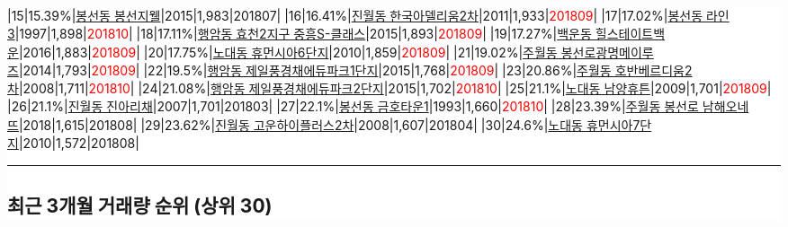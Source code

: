 |15|15.39%|[봉선동 봉선지웰](https://search.naver.com/search.naver?query=%EA%B4%91%EC%A3%BC%EA%B4%91%EC%97%AD%EC%8B%9C+%EB%82%A8%EA%B5%AC+%EB%B4%89%EC%84%A0%EB%8F%99+%EB%B4%89%EC%84%A0%EC%A7%80%EC%9B%B0)|2015|1,983|201807|
|16|16.41%|[진월동 한국아델리움2차](https://search.naver.com/search.naver?query=%EA%B4%91%EC%A3%BC%EA%B4%91%EC%97%AD%EC%8B%9C+%EB%82%A8%EA%B5%AC+%EC%A7%84%EC%9B%94%EB%8F%99+%ED%95%9C%EA%B5%AD%EC%95%84%EB%8D%B8%EB%A6%AC%EC%9B%802%EC%B0%A8)|2011|1,933|<span style="color:red">201809</span>|
|17|17.02%|[봉선동 라인3](https://search.naver.com/search.naver?query=%EA%B4%91%EC%A3%BC%EA%B4%91%EC%97%AD%EC%8B%9C+%EB%82%A8%EA%B5%AC+%EB%B4%89%EC%84%A0%EB%8F%99+%EB%9D%BC%EC%9D%B83)|1997|1,898|<span style="color:red">201810</span>|
|18|17.11%|[행암동 효천2지구 중흥S-클래스](https://search.naver.com/search.naver?query=%EA%B4%91%EC%A3%BC%EA%B4%91%EC%97%AD%EC%8B%9C+%EB%82%A8%EA%B5%AC+%ED%96%89%EC%95%94%EB%8F%99+%ED%9A%A8%EC%B2%9C2%EC%A7%80%EA%B5%AC+%EC%A4%91%ED%9D%A5S-%ED%81%B4%EB%9E%98%EC%8A%A4)|2015|1,893|<span style="color:red">201809</span>|
|19|17.27%|[백운동 힐스테이트백운](https://search.naver.com/search.naver?query=%EA%B4%91%EC%A3%BC%EA%B4%91%EC%97%AD%EC%8B%9C+%EB%82%A8%EA%B5%AC+%EB%B0%B1%EC%9A%B4%EB%8F%99+%ED%9E%90%EC%8A%A4%ED%85%8C%EC%9D%B4%ED%8A%B8%EB%B0%B1%EC%9A%B4)|2016|1,883|<span style="color:red">201809</span>|
|20|17.75%|[노대동 휴먼시아6단지](https://search.naver.com/search.naver?query=%EA%B4%91%EC%A3%BC%EA%B4%91%EC%97%AD%EC%8B%9C+%EB%82%A8%EA%B5%AC+%EB%85%B8%EB%8C%80%EB%8F%99+%ED%9C%B4%EB%A8%BC%EC%8B%9C%EC%95%846%EB%8B%A8%EC%A7%80)|2010|1,859|<span style="color:red">201809</span>|
|21|19.02%|[주월동 봉선로광명메이루즈](https://search.naver.com/search.naver?query=%EA%B4%91%EC%A3%BC%EA%B4%91%EC%97%AD%EC%8B%9C+%EB%82%A8%EA%B5%AC+%EC%A3%BC%EC%9B%94%EB%8F%99+%EB%B4%89%EC%84%A0%EB%A1%9C%EA%B4%91%EB%AA%85%EB%A9%94%EC%9D%B4%EB%A3%A8%EC%A6%88)|2014|1,793|<span style="color:red">201809</span>|
|22|19.5%|[행암동 제일풍경채에듀파크1단지](https://search.naver.com/search.naver?query=%EA%B4%91%EC%A3%BC%EA%B4%91%EC%97%AD%EC%8B%9C+%EB%82%A8%EA%B5%AC+%ED%96%89%EC%95%94%EB%8F%99+%EC%A0%9C%EC%9D%BC%ED%92%8D%EA%B2%BD%EC%B1%84%EC%97%90%EB%93%80%ED%8C%8C%ED%81%AC1%EB%8B%A8%EC%A7%80)|2015|1,768|<span style="color:red">201809</span>|
|23|20.86%|[주월동 호반베르디움2차](https://search.naver.com/search.naver?query=%EA%B4%91%EC%A3%BC%EA%B4%91%EC%97%AD%EC%8B%9C+%EB%82%A8%EA%B5%AC+%EC%A3%BC%EC%9B%94%EB%8F%99+%ED%98%B8%EB%B0%98%EB%B2%A0%EB%A5%B4%EB%94%94%EC%9B%802%EC%B0%A8)|2008|1,711|<span style="color:red">201810</span>|
|24|21.08%|[행암동 제일풍경채에듀파크2단지](https://search.naver.com/search.naver?query=%EA%B4%91%EC%A3%BC%EA%B4%91%EC%97%AD%EC%8B%9C+%EB%82%A8%EA%B5%AC+%ED%96%89%EC%95%94%EB%8F%99+%EC%A0%9C%EC%9D%BC%ED%92%8D%EA%B2%BD%EC%B1%84%EC%97%90%EB%93%80%ED%8C%8C%ED%81%AC2%EB%8B%A8%EC%A7%80)|2015|1,702|<span style="color:red">201810</span>|
|25|21.1%|[노대동 남양휴튼](https://search.naver.com/search.naver?query=%EA%B4%91%EC%A3%BC%EA%B4%91%EC%97%AD%EC%8B%9C+%EB%82%A8%EA%B5%AC+%EB%85%B8%EB%8C%80%EB%8F%99+%EB%82%A8%EC%96%91%ED%9C%B4%ED%8A%BC)|2009|1,701|<span style="color:red">201809</span>|
|26|21.1%|[진월동 진아리채](https://search.naver.com/search.naver?query=%EA%B4%91%EC%A3%BC%EA%B4%91%EC%97%AD%EC%8B%9C+%EB%82%A8%EA%B5%AC+%EC%A7%84%EC%9B%94%EB%8F%99+%EC%A7%84%EC%95%84%EB%A6%AC%EC%B1%84)|2007|1,701|201803|
|27|22.1%|[봉선동 금호타운1](https://search.naver.com/search.naver?query=%EA%B4%91%EC%A3%BC%EA%B4%91%EC%97%AD%EC%8B%9C+%EB%82%A8%EA%B5%AC+%EB%B4%89%EC%84%A0%EB%8F%99+%EA%B8%88%ED%98%B8%ED%83%80%EC%9A%B41)|1993|1,660|<span style="color:red">201810</span>|
|28|23.39%|[주월동 봉선로 남해오네뜨](https://search.naver.com/search.naver?query=%EA%B4%91%EC%A3%BC%EA%B4%91%EC%97%AD%EC%8B%9C+%EB%82%A8%EA%B5%AC+%EC%A3%BC%EC%9B%94%EB%8F%99+%EB%B4%89%EC%84%A0%EB%A1%9C+%EB%82%A8%ED%95%B4%EC%98%A4%EB%84%A4%EB%9C%A8)|2018|1,615|201808|
|29|23.62%|[진월동 고운하이플러스2차](https://search.naver.com/search.naver?query=%EA%B4%91%EC%A3%BC%EA%B4%91%EC%97%AD%EC%8B%9C+%EB%82%A8%EA%B5%AC+%EC%A7%84%EC%9B%94%EB%8F%99+%EA%B3%A0%EC%9A%B4%ED%95%98%EC%9D%B4%ED%94%8C%EB%9F%AC%EC%8A%A42%EC%B0%A8)|2008|1,607|201804|
|30|24.6%|[노대동 휴먼시아7단지](https://search.naver.com/search.naver?query=%EA%B4%91%EC%A3%BC%EA%B4%91%EC%97%AD%EC%8B%9C+%EB%82%A8%EA%B5%AC+%EB%85%B8%EB%8C%80%EB%8F%99+%ED%9C%B4%EB%A8%BC%EC%8B%9C%EC%95%847%EB%8B%A8%EC%A7%80)|2010|1,572|201808|


---

## 최근 3개월 거래량 순위 (상위 30)


<div style="width:100%;">
    <canvas id="deal_count_ranking" height="390"></canvas>
</div>


<script>
new Chart(document.getElementById("deal_count_ranking"), {
    type: 'horizontalBar',
    data: {
        labels: ['진월동 진월동풍림아파트', '행암동 효천LH천년나무4단지', '백운동 광주백운1휴먼시아', '봉선동 라인하이츠', '봉선동 삼익1', '행암동 효천LH천년나무3단지', '봉선동 포스코더샵', '노대동 송화마을휴먼시아5단지', '방림동 방림휴먼시아', '주월동 현대2', '송하동 삼익', '방림동 방림명지로드힐', '진월동 현대', '송하동 금호타운', '봉선동 라인광장1', '노대동 휴먼시아7단지', '행암동 제일풍경채에듀파크2단지', '방림동 라인효친2', '백운동 힐스테이트백운', '서동 서동영무예다음', '진월동 대주1', '봉선동 모아2차', '봉선동 대화', '진월동 한신2', '진월동 현대2', '주월동 장미', '주월동 신영루체빌', '진월동 삼익세라믹2차', '진월동 진아리채', '양림동 휴먼시아1단지'],
        datasets: [{
            label: '실거래 수',
            data: [24, 20, 19, 17, 16, 16, 15, 15, 15, 14, 13, 13, 12, 12, 12, 12, 12, 11, 11, 11, 10, 10, 10, 8, 8, 8, 8, 8, 8, 8],
            borderColor: "rgba(255, 0, 128, 1)",
            backgroundColor: "rgba(255, 0, 128, 0.5)",
            fill: false,
        }]
    },
    options: {
        responsive: true,
        title: {
            display: true,
            text: '최근 3개월 거래량 순위'
        },
        tooltips: {
            mode: 'index',